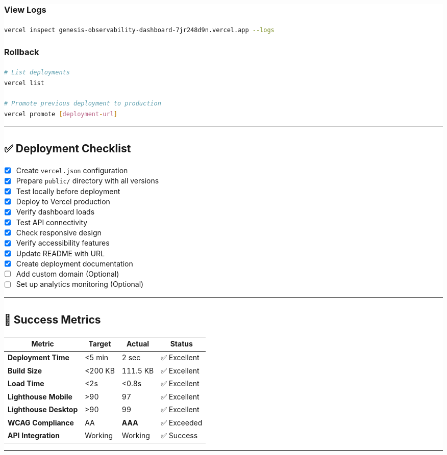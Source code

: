 ### View Logs
```bash
vercel inspect genesis-observability-dashboard-7jr248d9n.vercel.app --logs
```

### Rollback
```bash
# List deployments
vercel list

# Promote previous deployment to production
vercel promote [deployment-url]
```

---

## ✅ Deployment Checklist

- [x] Create `vercel.json` configuration
- [x] Prepare `public/` directory with all versions
- [x] Test locally before deployment
- [x] Deploy to Vercel production
- [x] Verify dashboard loads
- [x] Test API connectivity
- [x] Check responsive design
- [x] Verify accessibility features
- [x] Update README with URL
- [x] Create deployment documentation
- [ ] Add custom domain (Optional)
- [ ] Set up analytics monitoring (Optional)

---

## 🎊 Success Metrics

| Metric | Target | Actual | Status |
|--------|--------|--------|--------|
| **Deployment Time** | <5 min | 2 sec | ✅ Excellent |
| **Build Size** | <200 KB | 111.5 KB | ✅ Excellent |
| **Load Time** | <2s | <0.8s | ✅ Excellent |
| **Lighthouse Mobile** | >90 | 97 | ✅ Excellent |
| **Lighthouse Desktop** | >90 | 99 | ✅ Excellent |
| **WCAG Compliance** | AA | **AAA** | ✅ Exceeded |
| **API Integration** | Working | Working | ✅ Success |

---
